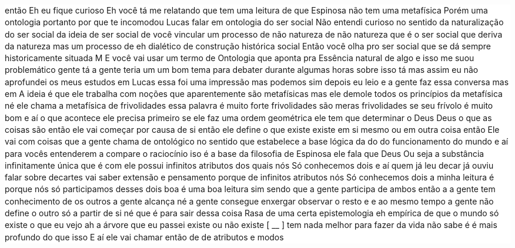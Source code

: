 então Eh eu fique curioso Eh você tá me
relatando que tem uma leitura de que
Espinosa não tem uma metafísica Porém
uma ontologia portanto por que te
incomodou Lucas falar em ontologia do
ser social Não entendi curioso no
sentido da naturalização do ser social
da ideia de ser social de você vincular
um processo de não natureza de não
natureza que é o ser social que deriva
da natureza mas um processo de eh
dialético de construção histórica social
Então você olha pro ser social que se dá
sempre historicamente situada M E você
vai usar um termo de Ontologia que
aponta pra Essência natural de algo e
isso me suou problemático gente tá a
gente teria um um bom tema para debater
durante algumas horas sobre isso tá mas
assim eu não aprofundei os meus estudos
em Lucas essa foi uma impressão mas
podemos sim depois eu leio e a gente faz
essa conversa mas em
A ideia é que ele trabalha com noções
que aparentemente são metafísicas mas
ele demole todos os princípios da
metafísica né ele chama a metafísica de
frivolidades essa palavra é muito forte
frivolidades são meras frivolidades se
seu frívolo é muito bom e aí o que
acontece ele precisa primeiro se ele faz
uma ordem geométrica ele tem que
determinar o Deus Deus o que as coisas
são então ele vai começar por causa de
si então ele define o que existe existe
em si mesmo ou em outra coisa então Ele
vai com coisas que a gente chama de
ontológico no sentido que estabelece a
base lógica da do do funcionamento do
mundo e aí para vocês entenderem a
compare o raciocínio iso é a base da
filosofia de Espinosa ele fala que Deus
Ou seja a substância infinitamente única
que é com ele possui infinitos
atributos dos quais nós Só conhecemos
dois e aí quem já leu decar já ouviu
falar sobre decartes vai saber extensão
e pensamento porque de infinitos
atributos nós Só conhecemos dois a minha
leitura é porque nós só participamos
desses dois boa é uma boa leitura sim
sendo que a gente participa de ambos
então a a gente tem conhecimento de os
outros a gente alcança né a gente
consegue enxergar observar o resto e e
ao mesmo tempo a gente não define o
outro só a partir de si né que é para
sair dessa coisa Rasa de uma certa
epistemologia eh empírica de que o mundo
só existe o que eu vejo ah a árvore que
eu passei existe ou não existe [ __ ] tem
nada melhor para fazer da vida não sabe
é é mais profundo do que isso E aí ele
vai chamar então de de atributos e modos